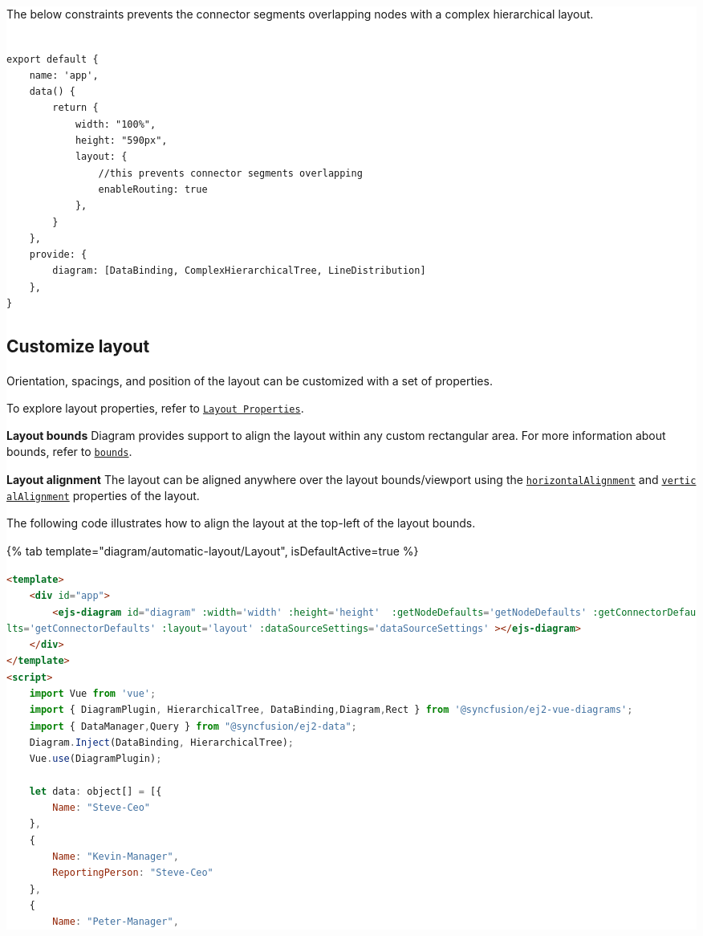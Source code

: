 The below constraints prevents the connector segments overlapping nodes with a complex hierarchical layout.

```html

export default {
    name: 'app',
    data() {
        return {
            width: "100%",
            height: "590px",
            layout: {
                //this prevents connector segments overlapping
                enableRouting: true
            },
        }
    },
    provide: {
        diagram: [DataBinding, ComplexHierarchicalTree, LineDistribution]
    },
}

```

## Customize layout

Orientation, spacings, and position of the layout can be customized with a set of properties.

To explore layout properties, refer to [`Layout Properties`](../api/diagram/layout).

**Layout bounds**
Diagram provides support to align the layout within any custom rectangular area. For more information about bounds, refer to [`bounds`](../api/diagram/layout).

**Layout alignment**
The layout can be aligned anywhere over the layout bounds/viewport using the [`horizontalAlignment`](../api/diagram/layout) and [`verticalAlignment`](../api/diagram/layout) properties of the layout.

The following code illustrates how to align the layout at the top-left of the layout bounds.

{% tab template="diagram/automatic-layout/Layout", isDefaultActive=true %}

```html
<template>
    <div id="app">
        <ejs-diagram id="diagram" :width='width' :height='height'  :getNodeDefaults='getNodeDefaults' :getConnectorDefaults='getConnectorDefaults' :layout='layout' :dataSourceSettings='dataSourceSettings' ></ejs-diagram>
    </div>
</template>
<script>
    import Vue from 'vue';
    import { DiagramPlugin, HierarchicalTree, DataBinding,Diagram,Rect } from '@syncfusion/ej2-vue-diagrams';
    import { DataManager,Query } from "@syncfusion/ej2-data";
    Diagram.Inject(DataBinding, HierarchicalTree);
    Vue.use(DiagramPlugin);

    let data: object[] = [{
        Name: "Steve-Ceo"
    },
    {
        Name: "Kevin-Manager",
        ReportingPerson: "Steve-Ceo"
    },
    {
        Name: "Peter-Manager",
```